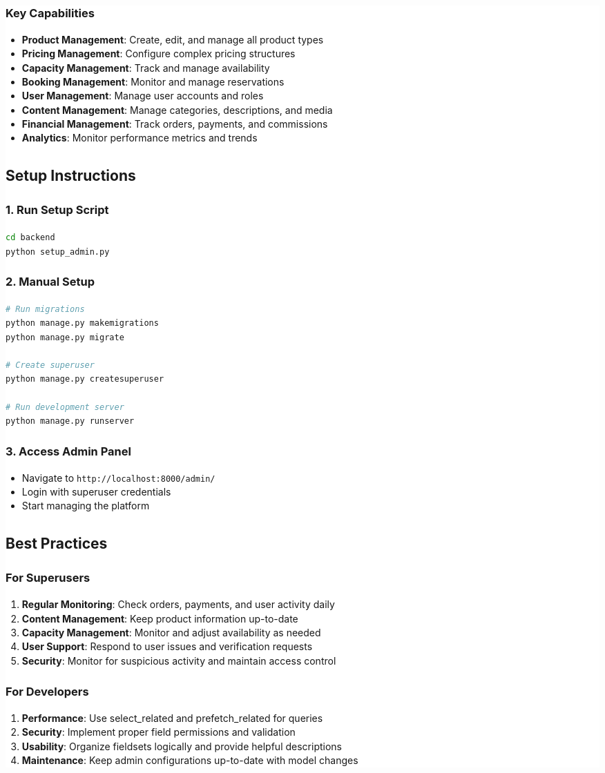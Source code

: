### Key Capabilities
- **Product Management**: Create, edit, and manage all product types
- **Pricing Management**: Configure complex pricing structures
- **Capacity Management**: Track and manage availability
- **Booking Management**: Monitor and manage reservations
- **User Management**: Manage user accounts and roles
- **Content Management**: Manage categories, descriptions, and media
- **Financial Management**: Track orders, payments, and commissions
- **Analytics**: Monitor performance metrics and trends

## Setup Instructions

### 1. Run Setup Script
```bash
cd backend
python setup_admin.py
```

### 2. Manual Setup
```bash
# Run migrations
python manage.py makemigrations
python manage.py migrate

# Create superuser
python manage.py createsuperuser

# Run development server
python manage.py runserver
```

### 3. Access Admin Panel
- Navigate to `http://localhost:8000/admin/`
- Login with superuser credentials
- Start managing the platform

## Best Practices

### For Superusers
1. **Regular Monitoring**: Check orders, payments, and user activity daily
2. **Content Management**: Keep product information up-to-date
3. **Capacity Management**: Monitor and adjust availability as needed
4. **User Support**: Respond to user issues and verification requests
5. **Security**: Monitor for suspicious activity and maintain access control

### For Developers
1. **Performance**: Use select_related and prefetch_related for queries
2. **Security**: Implement proper field permissions and validation
3. **Usability**: Organize fieldsets logically and provide helpful descriptions
4. **Maintenance**: Keep admin configurations up-to-date with model changes

